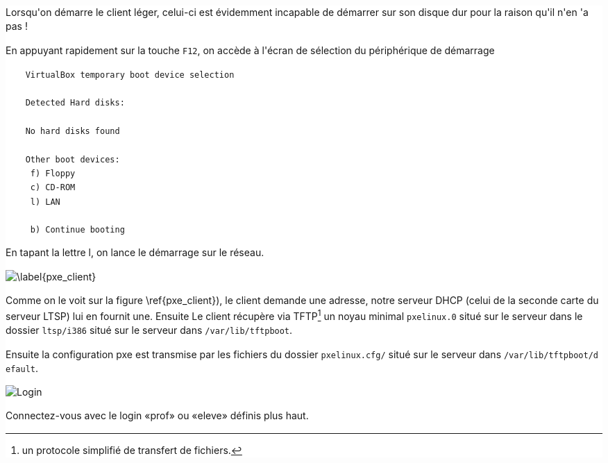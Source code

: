 Lorsqu'on démarre le client léger, celui-ci est évidemment incapable de démarrer
sur son disque dur pour la raison qu'il n'en 'a pas !

En appuyant rapidement sur la touche `F12`, on accède à l'écran de sélection du
périphérique de démarrage

```
    VirtualBox temporary boot device selection

    Detected Hard disks:

    No hard disks found

    Other boot devices:
     f) Floppy
     c) CD-ROM
     l) LAN

     b) Continue booting
```

En tapant la lettre l, on lance le démarrage sur le réseau.

![\label{pxe_client}](figs/pxe_client2.png)

Comme on le voit sur la figure \ref{pxe_client}), le client demande une adresse,
notre serveur DHCP (celui de la seconde carte du serveur LTSP) lui en fournit
une. Ensuite Le client récupère via TFTP[^4] un noyau minimal `pxelinux.0` situé
sur le serveur dans le dossier `ltsp/i386` situé sur le serveur dans
`/var/lib/tftpboot`.

Ensuite la configuration pxe est transmise par les fichiers du dossier
`pxelinux.cfg/` situé sur le serveur dans `/var/lib/tftpboot/default`.

![Login](figs/login2.png)

Connectez-vous avec le login «prof» ou «eleve» définis plus haut.



[^1]: Ce compte est en général réservé à la DSI

[^2]: <http://eoleng.ac-dijon.fr/documentations/2.3/partielles/HTML/ModuleEclair/co/04-pre-requis_1.html>

[^3]: voir
    <http://dmesg.fr/categorie-installation/103-dossier-installer-serveur-ltsp-avec-debian-gnu-linux-6-squeeze>

[^4]: un protocole simplifié de transfert de fichiers.
